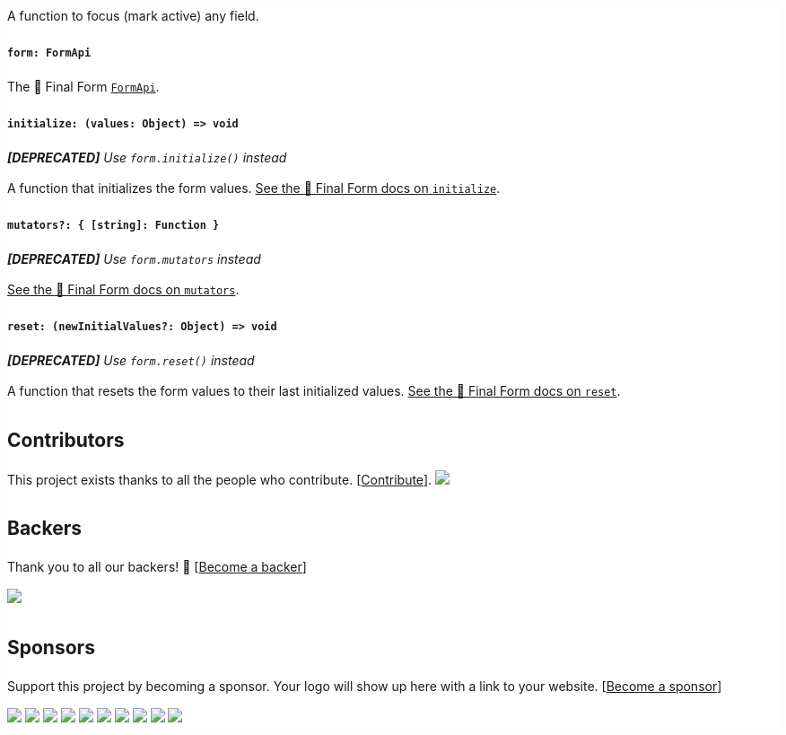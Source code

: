 A function to focus (mark active) any field.

#### `form: FormApi`

The 🏁 Final Form [`FormApi`](https://github.com/final-form/final-form#formapi).

#### `initialize: (values: Object) => void`

_**[DEPRECATED]** Use `form.initialize()` instead_

A function that initializes the form values.
[See the 🏁 Final Form docs on `initialize`](https://github.com/final-form/final-form#initialize-values-object--void).

#### `mutators?: { [string]: Function }`

_**[DEPRECATED]** Use `form.mutators` instead_

[See the 🏁 Final Form docs on `mutators`](https://github.com/final-form/final-form#mutators--string-function-).

#### `reset: (newInitialValues?: Object) => void`

_**[DEPRECATED]** Use `form.reset()` instead_

A function that resets the form values to their last initialized values.
[See the 🏁 Final Form docs on `reset`](https://github.com/final-form/final-form#reset-initialvalues-object--void).

## Contributors

This project exists thanks to all the people who contribute. [[Contribute](.github/CONTRIBUTING.md)].
<a href="https://github.com/final-form/react-final-form/graphs/contributors"><img src="https://opencollective.com/final-form/contributors.svg?width=890" /></a>

## Backers

Thank you to all our backers! 🙏 [[Become a backer](https://opencollective.com/final-form#backer)]

<a href="https://opencollective.com/final-form#backers" target="_blank"><img src="https://opencollective.com/final-form/backers.svg?width=890"></a>

## Sponsors

Support this project by becoming a sponsor. Your logo will show up here with a link to your website. [[Become a sponsor](https://opencollective.com/final-form#sponsor)]

<a href="https://opencollective.com/final-form/sponsor/0/website" target="_blank"><img src="https://opencollective.com/final-form/sponsor/0/avatar.svg"></a>
<a href="https://opencollective.com/final-form/sponsor/1/website" target="_blank"><img src="https://opencollective.com/final-form/sponsor/1/avatar.svg"></a>
<a href="https://opencollective.com/final-form/sponsor/2/website" target="_blank"><img src="https://opencollective.com/final-form/sponsor/2/avatar.svg"></a>
<a href="https://opencollective.com/final-form/sponsor/3/website" target="_blank"><img src="https://opencollective.com/final-form/sponsor/3/avatar.svg"></a>
<a href="https://opencollective.com/final-form/sponsor/4/website" target="_blank"><img src="https://opencollective.com/final-form/sponsor/4/avatar.svg"></a>
<a href="https://opencollective.com/final-form/sponsor/5/website" target="_blank"><img src="https://opencollective.com/final-form/sponsor/5/avatar.svg"></a>
<a href="https://opencollective.com/final-form/sponsor/6/website" target="_blank"><img src="https://opencollective.com/final-form/sponsor/6/avatar.svg"></a>
<a href="https://opencollective.com/final-form/sponsor/7/website" target="_blank"><img src="https://opencollective.com/final-form/sponsor/7/avatar.svg"></a>
<a href="https://opencollective.com/final-form/sponsor/8/website" target="_blank"><img src="https://opencollective.com/final-form/sponsor/8/avatar.svg"></a>
<a href="https://opencollective.com/final-form/sponsor/9/website" target="_blank"><img src="https://opencollective.com/final-form/sponsor/9/avatar.svg"></a>

